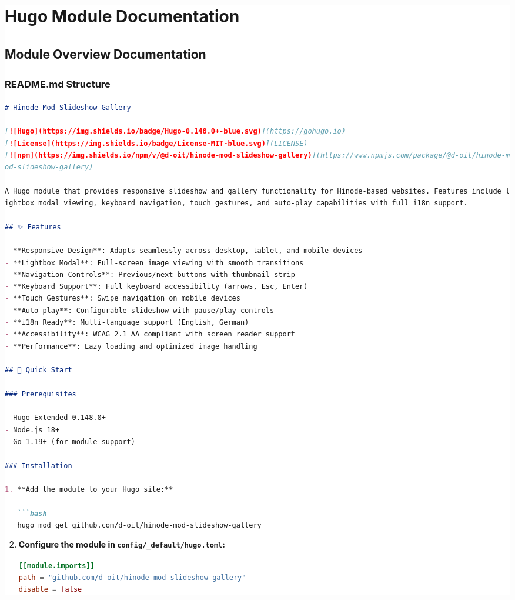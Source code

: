 # Hugo Module Documentation

## Module Overview Documentation

### README.md Structure
```markdown
# Hinode Mod Slideshow Gallery

[![Hugo](https://img.shields.io/badge/Hugo-0.148.0+-blue.svg)](https://gohugo.io)
[![License](https://img.shields.io/badge/License-MIT-blue.svg)](LICENSE)
[![npm](https://img.shields.io/npm/v/@d-oit/hinode-mod-slideshow-gallery)](https://www.npmjs.com/package/@d-oit/hinode-mod-slideshow-gallery)

A Hugo module that provides responsive slideshow and gallery functionality for Hinode-based websites. Features include lightbox modal viewing, keyboard navigation, touch gestures, and auto-play capabilities with full i18n support.

## ✨ Features

- **Responsive Design**: Adapts seamlessly across desktop, tablet, and mobile devices
- **Lightbox Modal**: Full-screen image viewing with smooth transitions
- **Navigation Controls**: Previous/next buttons with thumbnail strip
- **Keyboard Support**: Full keyboard accessibility (arrows, Esc, Enter)
- **Touch Gestures**: Swipe navigation on mobile devices
- **Auto-play**: Configurable slideshow with pause/play controls
- **i18n Ready**: Multi-language support (English, German)
- **Accessibility**: WCAG 2.1 AA compliant with screen reader support
- **Performance**: Lazy loading and optimized image handling

## 🚀 Quick Start

### Prerequisites

- Hugo Extended 0.148.0+
- Node.js 18+
- Go 1.19+ (for module support)

### Installation

1. **Add the module to your Hugo site:**

   ```bash
   hugo mod get github.com/d-oit/hinode-mod-slideshow-gallery
   ```

2. **Configure the module in `config/_default/hugo.toml`:**

   ```toml
   [[module.imports]]
   path = "github.com/d-oit/hinode-mod-slideshow-gallery"
   disable = false
   ```
